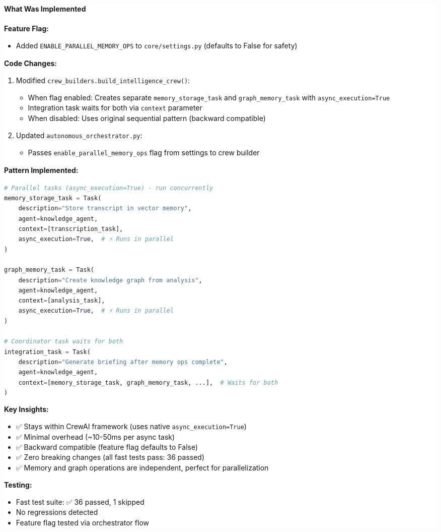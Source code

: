 #### What Was Implemented

**Feature Flag:**

- Added `ENABLE_PARALLEL_MEMORY_OPS` to `core/settings.py` (defaults to False for safety)

**Code Changes:**

1. Modified `crew_builders.build_intelligence_crew()`:
   - When flag enabled: Creates separate `memory_storage_task` and `graph_memory_task` with `async_execution=True`
   - Integration task waits for both via `context` parameter
   - When disabled: Uses original sequential pattern (backward compatible)

2. Updated `autonomous_orchestrator.py`:
   - Passes `enable_parallel_memory_ops` flag from settings to crew builder

**Pattern Implemented:**

```python
# Parallel tasks (async_execution=True) - run concurrently
memory_storage_task = Task(
    description="Store transcript in vector memory",
    agent=knowledge_agent,
    context=[transcription_task],
    async_execution=True,  # ⚡ Runs in parallel
)

graph_memory_task = Task(
    description="Create knowledge graph from analysis",
    agent=knowledge_agent,
    context=[analysis_task],
    async_execution=True,  # ⚡ Runs in parallel
)

# Coordinator task waits for both
integration_task = Task(
    description="Generate briefing after memory ops complete",
    agent=knowledge_agent,
    context=[memory_storage_task, graph_memory_task, ...],  # Waits for both
)
```

**Key Insights:**

- ✅ Stays within CrewAI framework (uses native `async_execution=True`)
- ✅ Minimal overhead (~10-50ms per async task)
- ✅ Backward compatible (feature flag defaults to False)
- ✅ Zero breaking changes (all fast tests pass: 36 passed)
- ✅ Memory and graph operations are independent, perfect for parallelization

**Testing:**

- Fast test suite: ✅ 36 passed, 1 skipped
- No regressions detected
- Feature flag tested via orchestrator flow
